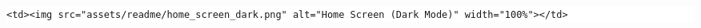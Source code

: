     <td><img src="assets/readme/home_screen_dark.png" alt="Home Screen (Dark Mode)" width="100%"></td>
  </tr>
</table>
